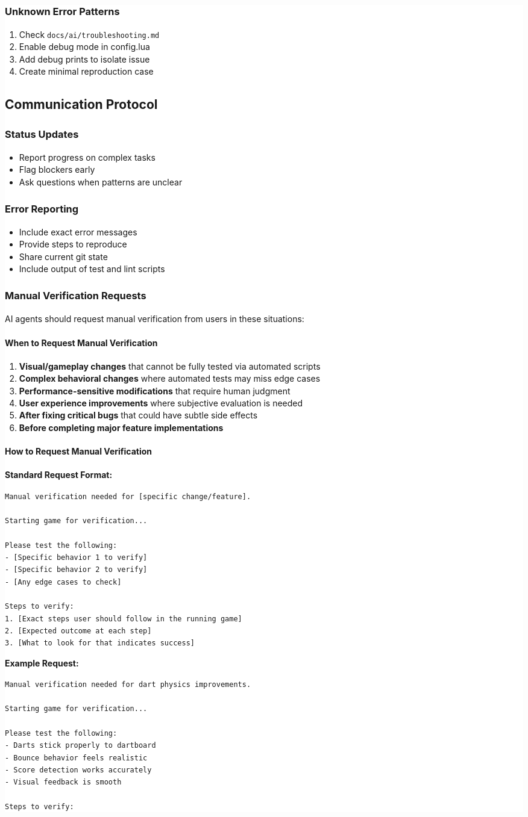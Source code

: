 ### Unknown Error Patterns
1. Check `docs/ai/troubleshooting.md`
2. Enable debug mode in config.lua
3. Add debug prints to isolate issue
4. Create minimal reproduction case

## Communication Protocol

### Status Updates
- Report progress on complex tasks
- Flag blockers early
- Ask questions when patterns are unclear

### Error Reporting
- Include exact error messages
- Provide steps to reproduce
- Share current git state
- Include output of test and lint scripts

### Manual Verification Requests

AI agents should request manual verification from users in these situations:

#### When to Request Manual Verification
1. **Visual/gameplay changes** that cannot be fully tested via automated scripts
2. **Complex behavioral changes** where automated tests may miss edge cases  
3. **Performance-sensitive modifications** that require human judgment
4. **User experience improvements** where subjective evaluation is needed
5. **After fixing critical bugs** that could have subtle side effects
6. **Before completing major feature implementations**

#### How to Request Manual Verification

**Standard Request Format:**
```
Manual verification needed for [specific change/feature].

Starting game for verification...

Please test the following:
- [Specific behavior 1 to verify]
- [Specific behavior 2 to verify]
- [Any edge cases to check]

Steps to verify:
1. [Exact steps user should follow in the running game]
2. [Expected outcome at each step]
3. [What to look for that indicates success]
```

**Example Request:**
```
Manual verification needed for dart physics improvements.

Starting game for verification...

Please test the following:
- Darts stick properly to dartboard
- Bounce behavior feels realistic
- Score detection works accurately
- Visual feedback is smooth

Steps to verify:
```